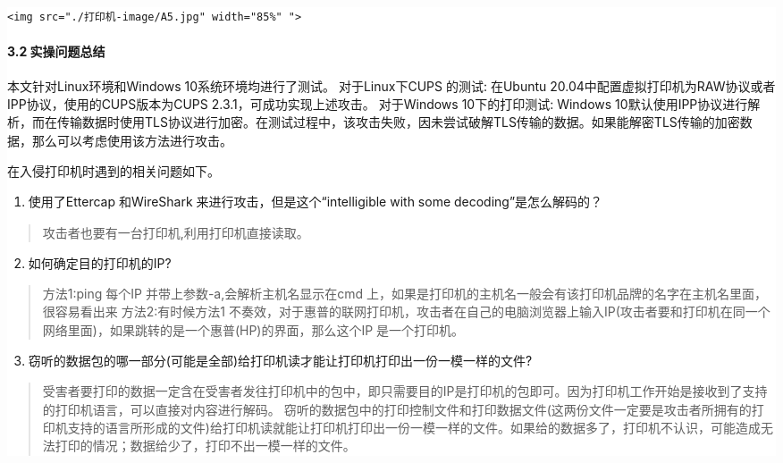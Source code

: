 	<img src="./打印机-image/A5.jpg" width="85%" ">
</div>




#### 3.2 实操问题总结
本文针对Linux环境和Windows 10系统环境均进行了测试。
对于Linux下CUPS 的测试:
在Ubuntu 20.04中配置虚拟打印机为RAW协议或者IPP协议，使用的CUPS版本为CUPS 2.3.1，可成功实现上述攻击。
对于Windows 10下的打印测试:
Windows 10默认使用IPP协议进行解析，而在传输数据时使用TLS协议进行加密。在测试过程中，该攻击失败，因未尝试破解TLS传输的数据。如果能解密TLS传输的加密数据，那么可以考虑使用该方法进行攻击。

在入侵打印机时遇到的相关问题如下。
1. 使用了Ettercap 和WireShark 来进行攻击，但是这个“intelligible with
some decoding”是怎么解码的？
> 攻击者也要有一台打印机,利用打印机直接读取。
> 
2. 如何确定目的打印机的IP?
> 方法1:ping 每个IP 并带上参数-a,会解析主机名显示在cmd 上，如果是打印机的主机名一般会有该打印机品牌的名字在主机名里面，很容易看出来
方法2:有时候方法1 不奏效，对于惠普的联网打印机，攻击者在自己的电脑浏览器上输入IP(攻击者要和打印机在同一个网络里面)，如果跳转的是一个惠普(HP)的界面，那么这个IP 是一个打印机。

3. 窃听的数据包的哪一部分(可能是全部)给打印机读才能让打印机打印出一份一模一样的文件?
> 受害者要打印的数据一定含在受害者发往打印机中的包中，即只需要目的IP是打印机的包即可。因为打印机工作开始是接收到了支持的打印机语言，可以直接对内容进行解码。
> 窃听的数据包中的打印控制文件和打印数据文件(这两份文件一定要是攻击者所拥有的打印机支持的语言所形成的文件)给打印机读就能让打印机打印出一份一模一样的文件。如果给的数据多了，打印机不认识，可能造成无法打印的情况；数据给少了，打印不出一模一样的文件。
